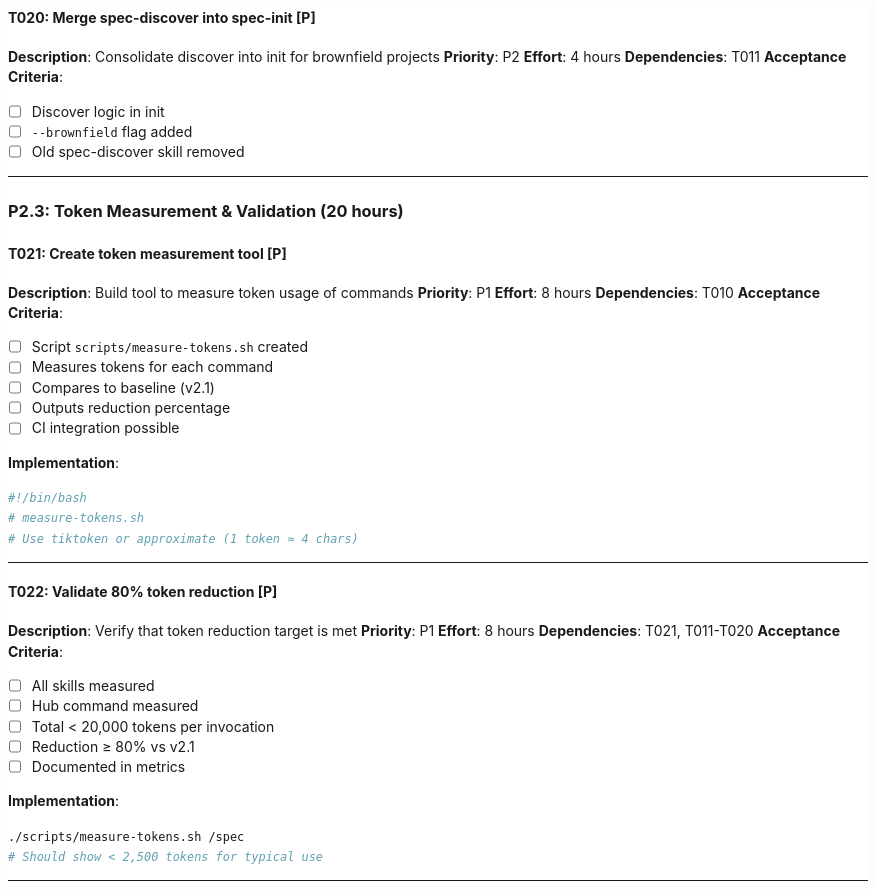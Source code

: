 
#### T020: Merge spec-discover into spec-init [P]
**Description**: Consolidate discover into init for brownfield projects
**Priority**: P2
**Effort**: 4 hours
**Dependencies**: T011
**Acceptance Criteria**:
- [ ] Discover logic in init
- [ ] `--brownfield` flag added
- [ ] Old spec-discover skill removed

---

### P2.3: Token Measurement & Validation (20 hours)

#### T021: Create token measurement tool [P]
**Description**: Build tool to measure token usage of commands
**Priority**: P1
**Effort**: 8 hours
**Dependencies**: T010
**Acceptance Criteria**:
- [ ] Script `scripts/measure-tokens.sh` created
- [ ] Measures tokens for each command
- [ ] Compares to baseline (v2.1)
- [ ] Outputs reduction percentage
- [ ] CI integration possible

**Implementation**:
```bash
#!/bin/bash
# measure-tokens.sh
# Use tiktoken or approximate (1 token ≈ 4 chars)
```

---

#### T022: Validate 80% token reduction [P]
**Description**: Verify that token reduction target is met
**Priority**: P1
**Effort**: 8 hours
**Dependencies**: T021, T011-T020
**Acceptance Criteria**:
- [ ] All skills measured
- [ ] Hub command measured
- [ ] Total < 20,000 tokens per invocation
- [ ] Reduction ≥ 80% vs v2.1
- [ ] Documented in metrics

**Implementation**:
```bash
./scripts/measure-tokens.sh /spec
# Should show < 2,500 tokens for typical use
```

---